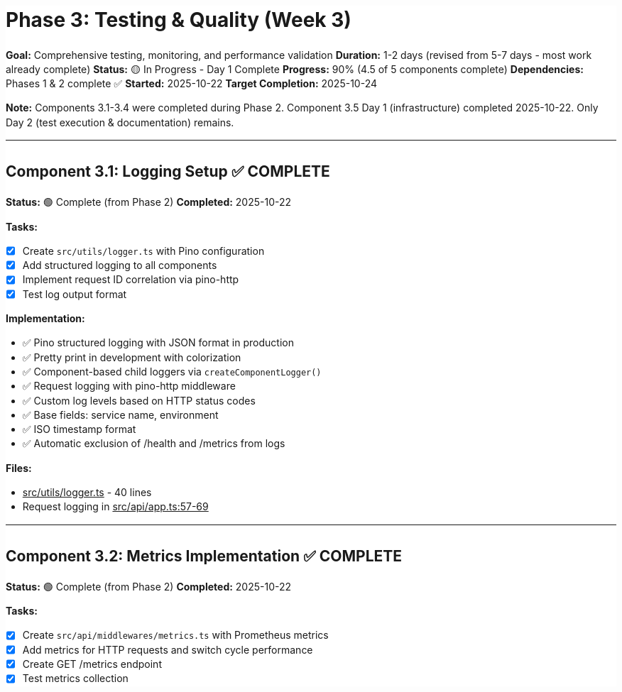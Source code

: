 # Phase 3: Testing & Quality (Week 3)

**Goal:** Comprehensive testing, monitoring, and performance validation
**Duration:** 1-2 days (revised from 5-7 days - most work already complete)
**Status:** 🟡 In Progress - Day 1 Complete
**Progress:** 90% (4.5 of 5 components complete)
**Dependencies:** Phases 1 & 2 complete ✅
**Started:** 2025-10-22
**Target Completion:** 2025-10-24

**Note:** Components 3.1-3.4 were completed during Phase 2. Component 3.5 Day 1 (infrastructure) completed 2025-10-22. Only Day 2 (test execution & documentation) remains.

---

## Component 3.1: Logging Setup ✅ COMPLETE

**Status:** 🟢 Complete (from Phase 2)
**Completed:** 2025-10-22

**Tasks:**
- [x] Create `src/utils/logger.ts` with Pino configuration
- [x] Add structured logging to all components
- [x] Implement request ID correlation via pino-http
- [x] Test log output format

**Implementation:**
- ✅ Pino structured logging with JSON format in production
- ✅ Pretty print in development with colorization
- ✅ Component-based child loggers via `createComponentLogger()`
- ✅ Request logging with pino-http middleware
- ✅ Custom log levels based on HTTP status codes
- ✅ Base fields: service name, environment
- ✅ ISO timestamp format
- ✅ Automatic exclusion of /health and /metrics from logs

**Files:**
- [src/utils/logger.ts](../../src/utils/logger.ts) - 40 lines
- Request logging in [src/api/app.ts:57-69](../../src/api/app.ts#L57-L69)

---

## Component 3.2: Metrics Implementation ✅ COMPLETE

**Status:** 🟢 Complete (from Phase 2)
**Completed:** 2025-10-22

**Tasks:**
- [x] Create `src/api/middlewares/metrics.ts` with Prometheus metrics
- [x] Add metrics for HTTP requests and switch cycle performance
- [x] Create GET /metrics endpoint
- [x] Test metrics collection
